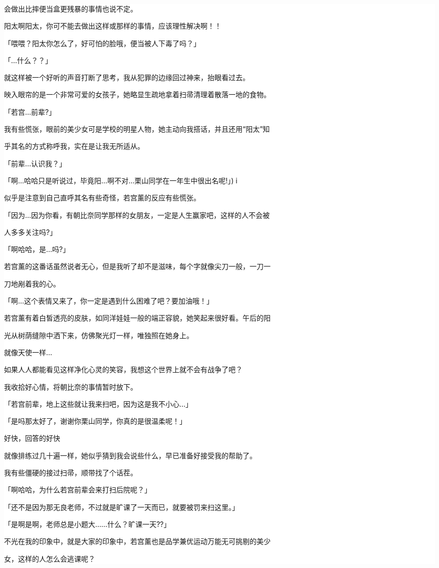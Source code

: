 会做出比摔便当盒更残暴的事情也说不定。

阳太啊阳太，你可不能去做出这样或那样的事情，应该理性解决啊！！

「喂喂？阳太你怎么了，好可怕的脸哦，便当被人下毒了吗？」

「…什么？？」

就这样被一个好听的声音打断了思考，我从犯罪的边缘回过神来，抬眼看过去。

映入眼帘的是一个非常可爱的女孩子，她略显生疏地拿着扫帚清理着散落一地的食物。

「若宫…前辈?」

我有些慌张，眼前的美少女可是学校的明星人物，她主动向我搭话，并且还用“阳太”知

乎其名的方式称呼我，实在是让我无所适从。

「前辈…认识我？」

「啊…哈哈只是听说过，毕竟阳…啊不对…栗山同学在一年生中很出名呢!」) i

似乎是注意到自己直呼其名有些奇怪，若宫薰的反应有些慌张。

「因为…因为你看，有朝比奈同学那样的女朋友，一定是人生赢家吧，这样的人不会被

人多多关注吗?」

「啊哈哈，是…吗?」

若宫薰的这番话虽然说者无心，但是我听了却不是滋味，每个字就像尖刀一般，一刀一

刀地剐着我的心。

「啊…这个表情又来了，你一定是遇到什么困难了吧？要加油哦！」

若宫薰有着白皙透亮的皮肤，如同洋娃娃一般的端正容貌，她笑起来很好看。午后的阳

光从树荫缝隙中洒下来，仿佛聚光灯一样，唯独照在她身上。

就像天使一样…

如果人人都能看见这样净化心灵的笑容，我想这个世界上就不会有战争了吧？

我收拾好心情，将朝比奈的事情暂时放下。

「若宫前辈，地上这些就让我来扫吧，因为这是我不小心…」

「是吗那太好了，谢谢你栗山同学，你真的是很温柔呢！」

好快，回答的好快

就像排练过几十遍一样，她似乎猜到我会说些什么，早已准备好接受我的帮助了。

我有些僵硬的接过扫帚，顺带找了个话茬。

「啊哈哈，为什么若宫前辈会来打扫后院呢？」

「还不是因为那无良老师，不过就是旷课了一天而已，就要被罚来扫这里。」

「是啊是啊，老师总是小题大……什么？旷课一天??」

不光在我的印象中，就是大家的印象中，若宫薰也是品学兼优运动万能无可挑剔的美少

女，这样的人怎么会逃课呢？
